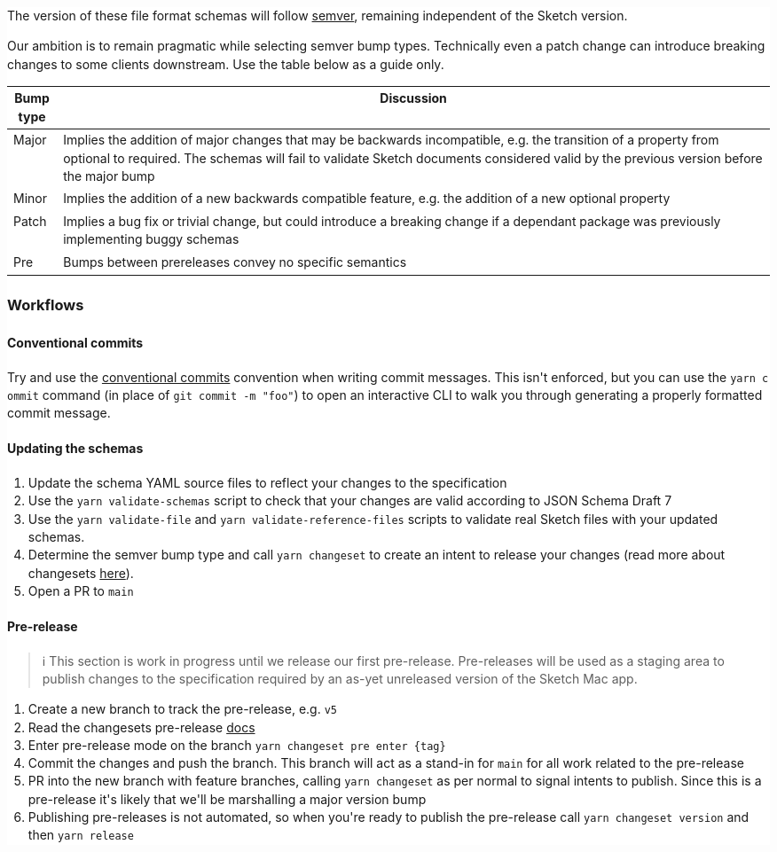 The version of these file format schemas will follow
[semver](https://semver.org/), remaining independent of the Sketch version.

Our ambition is to remain pragmatic while selecting semver bump types.
Technically even a patch change can introduce breaking changes to some clients
downstream. Use the table below as a guide only.

| Bump type | Discussion                                                                                                                                                                                                                                               |
| --------- | -------------------------------------------------------------------------------------------------------------------------------------------------------------------------------------------------------------------------------------------------------- |
| Major     | Implies the addition of major changes that may be backwards incompatible, e.g. the transition of a property from optional to required. The schemas will fail to validate Sketch documents considered valid by the previous version before the major bump |
| Minor     | Implies the addition of a new backwards compatible feature, e.g. the addition of a new optional property                                                                                                                                                 |
| Patch     | Implies a bug fix or trivial change, but could introduce a breaking change if a dependant package was previously implementing buggy schemas                                                                                                              |
| Pre       | Bumps between prereleases convey no specific semantics                                                                                                                                                                                                   |

### Workflows

#### Conventional commits

Try and use the [conventional commits](https://www.conventionalcommits.org/)
convention when writing commit messages. This isn't enforced, but you can use
the `yarn commit` command (in place of `git commit -m "foo"`) to open an
interactive CLI to walk you through generating a properly formatted commit
message.

#### Updating the schemas

1. Update the schema YAML source files to reflect your changes to the
   specification
1. Use the `yarn validate-schemas` script to check that your changes are valid
   according to JSON Schema Draft 7
1. Use the `yarn validate-file` and `yarn validate-reference-files` scripts to
   validate real Sketch files with your updated schemas.
1. Determine the semver bump type and call `yarn changeset` to create an intent
   to release your changes (read more about changesets
   [here](https://github.com/atlassian/changesets)).
1. Open a PR to `main`

#### Pre-release

> ℹ️ This section is work in progress until we release our first pre-release.
> Pre-releases will be used as a staging area to publish changes to the
> specification required by an as-yet unreleased version of the Sketch Mac app.

1. Create a new branch to track the pre-release, e.g. `v5`
1. Read the changesets pre-release
   [docs](https://github.com/atlassian/changesets/blob/main/docs/prereleases.md)
1. Enter pre-release mode on the branch `yarn changeset pre enter {tag}`
1. Commit the changes and push the branch. This branch will act as a stand-in
   for `main` for all work related to the pre-release
1. PR into the new branch with feature branches, calling `yarn changeset` as per
   normal to signal intents to publish. Since this is a pre-release it's likely
   that we'll be marshalling a major version bump
1. Publishing pre-releases is not automated, so when you're ready to publish the
   pre-release call `yarn changeset version` and then `yarn release`
